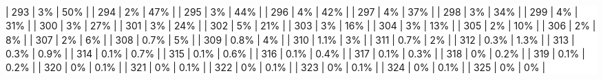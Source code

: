 | 293 | 3% | 50% |
| 294 | 2% | 47% |
| 295 | 3% | 44% |
| 296 | 4% | 42% |
| 297 | 4% | 37% |
| 298 | 3% | 34% |
| 299 | 4% | 31% |
| 300 | 3% | 27% |
| 301 | 3% | 24% |
| 302 | 5% | 21% |
| 303 | 3% | 16% |
| 304 | 3% | 13% |
| 305 | 2% | 10% |
| 306 | 2% | 8% |
| 307 | 2% | 6% |
| 308 | 0.7% | 5% |
| 309 | 0.8% | 4% |
| 310 | 1.1% | 3% |
| 311 | 0.7% | 2% |
| 312 | 0.3% | 1.3% |
| 313 | 0.3% | 0.9% |
| 314 | 0.1% | 0.7% |
| 315 | 0.1% | 0.6% |
| 316 | 0.1% | 0.4% |
| 317 | 0.1% | 0.3% |
| 318 | 0% | 0.2% |
| 319 | 0.1% | 0.2% |
| 320 | 0% | 0.1% |
| 321 | 0% | 0.1% |
| 322 | 0% | 0.1% |
| 323 | 0% | 0.1% |
| 324 | 0% | 0.1% |
| 325 | 0% | 0% |
